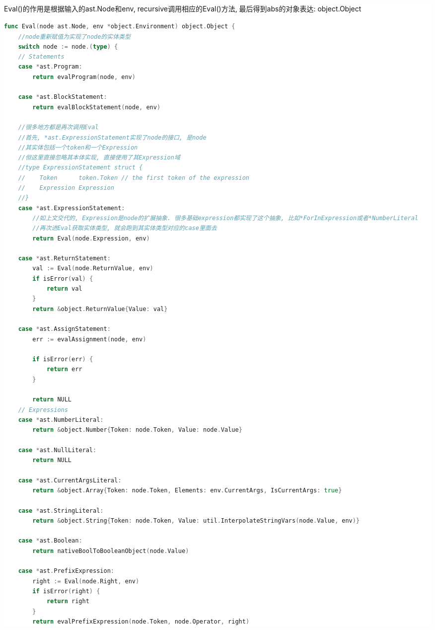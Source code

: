 Eval()的作用是根据输入的ast.Node和env, recursive调用相应的Eval()方法, 最后得到abs的对象表达: object.Object
```go
func Eval(node ast.Node, env *object.Environment) object.Object {
    //node重新赋值为实现了node的实体类型
    switch node := node.(type) {
    // Statements
    case *ast.Program:
        return evalProgram(node, env)

    case *ast.BlockStatement:
        return evalBlockStatement(node, env)
        
    //很多地方都是再次调用Eval
    //首先, *ast.ExpressionStatement实现了node的接口, 是node
    //其实体包括一个token和一个Expression
    //但这里直接忽略其本体实现, 直接使用了其Expression域
    //type ExpressionStatement struct {
    //    Token      token.Token // the first token of the expression
    //    Expression Expression
    //}
    case *ast.ExpressionStatement:
        //如上文交代的, Expression是node的扩展抽象. 很多基础expression都实现了这个抽象, 比如*ForInExpression或者*NumberLiteral
        //再次进Eval获取实体类型, 就会跑到其实体类型对应的case里面去
        return Eval(node.Expression, env)

    case *ast.ReturnStatement:
        val := Eval(node.ReturnValue, env)
        if isError(val) {
            return val
        }
        return &object.ReturnValue{Value: val}

    case *ast.AssignStatement:
        err := evalAssignment(node, env)

        if isError(err) {
            return err
        }

        return NULL
    // Expressions
    case *ast.NumberLiteral:
        return &object.Number{Token: node.Token, Value: node.Value}

    case *ast.NullLiteral:
        return NULL

    case *ast.CurrentArgsLiteral:
        return &object.Array{Token: node.Token, Elements: env.CurrentArgs, IsCurrentArgs: true}

    case *ast.StringLiteral:
        return &object.String{Token: node.Token, Value: util.InterpolateStringVars(node.Value, env)}

    case *ast.Boolean:
        return nativeBoolToBooleanObject(node.Value)

    case *ast.PrefixExpression:
        right := Eval(node.Right, env)
        if isError(right) {
            return right
        }
        return evalPrefixExpression(node.Token, node.Operator, right)

```
